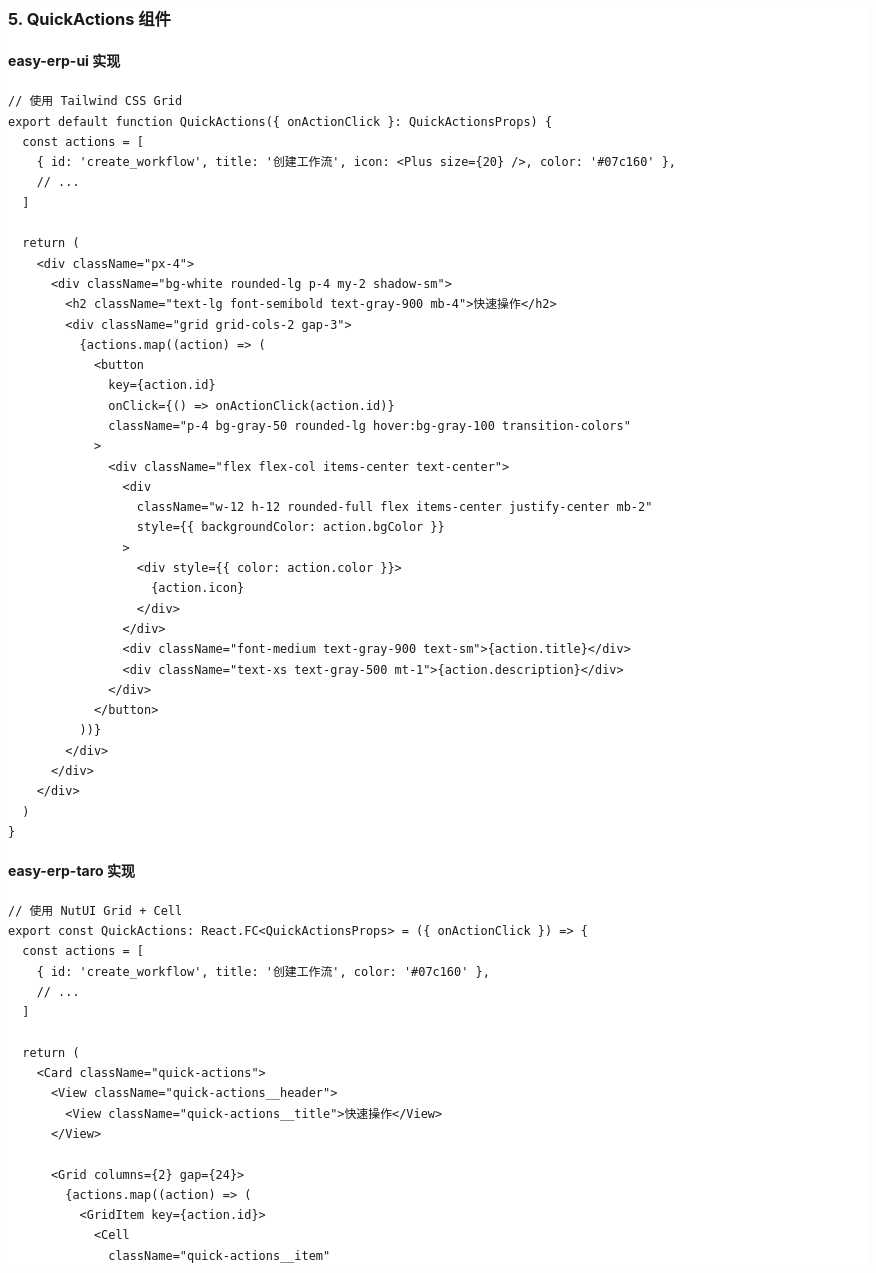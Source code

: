 
### 5. QuickActions 组件

#### easy-erp-ui 实现
```tsx
// 使用 Tailwind CSS Grid
export default function QuickActions({ onActionClick }: QuickActionsProps) {
  const actions = [
    { id: 'create_workflow', title: '创建工作流', icon: <Plus size={20} />, color: '#07c160' },
    // ...
  ]

  return (
    <div className="px-4">
      <div className="bg-white rounded-lg p-4 my-2 shadow-sm">
        <h2 className="text-lg font-semibold text-gray-900 mb-4">快速操作</h2>
        <div className="grid grid-cols-2 gap-3">
          {actions.map((action) => (
            <button
              key={action.id}
              onClick={() => onActionClick(action.id)}
              className="p-4 bg-gray-50 rounded-lg hover:bg-gray-100 transition-colors"
            >
              <div className="flex flex-col items-center text-center">
                <div 
                  className="w-12 h-12 rounded-full flex items-center justify-center mb-2"
                  style={{ backgroundColor: action.bgColor }}
                >
                  <div style={{ color: action.color }}>
                    {action.icon}
                  </div>
                </div>
                <div className="font-medium text-gray-900 text-sm">{action.title}</div>
                <div className="text-xs text-gray-500 mt-1">{action.description}</div>
              </div>
            </button>
          ))}
        </div>
      </div>
    </div>
  )
}
```

#### easy-erp-taro 实现
```tsx
// 使用 NutUI Grid + Cell
export const QuickActions: React.FC<QuickActionsProps> = ({ onActionClick }) => {
  const actions = [
    { id: 'create_workflow', title: '创建工作流', color: '#07c160' },
    // ...
  ]

  return (
    <Card className="quick-actions">
      <View className="quick-actions__header">
        <View className="quick-actions__title">快速操作</View>
      </View>
      
      <Grid columns={2} gap={24}>
        {actions.map((action) => (
          <GridItem key={action.id}>
            <Cell
              className="quick-actions__item"
```